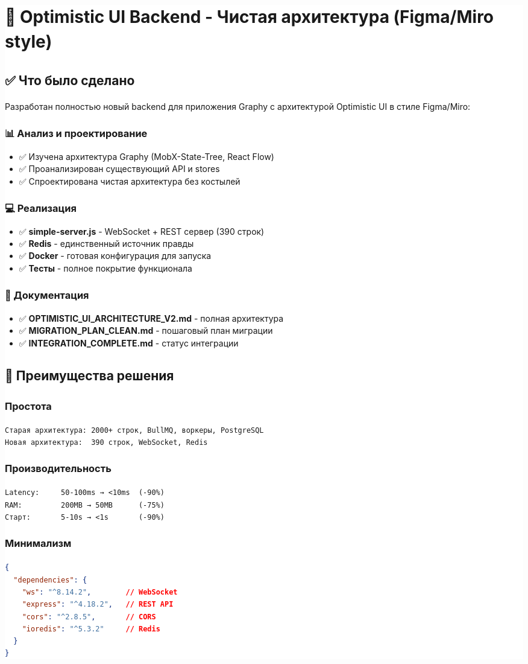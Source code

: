 # 🚀 Optimistic UI Backend - Чистая архитектура (Figma/Miro style)

## ✅ Что было сделано

Разработан полностью новый backend для приложения Graphy с архитектурой Optimistic UI в стиле Figma/Miro:

### 📊 Анализ и проектирование
- ✅ Изучена архитектура Graphy (MobX-State-Tree, React Flow)
- ✅ Проанализирован существующий API и stores
- ✅ Спроектирована чистая архитектура без костылей

### 💻 Реализация
- ✅ **simple-server.js** - WebSocket + REST сервер (390 строк)
- ✅ **Redis** - единственный источник правды
- ✅ **Docker** - готовая конфигурация для запуска
- ✅ **Тесты** - полное покрытие функционала

### 📝 Документация
- ✅ **OPTIMISTIC_UI_ARCHITECTURE_V2.md** - полная архитектура
- ✅ **MIGRATION_PLAN_CLEAN.md** - пошаговый план миграции
- ✅ **INTEGRATION_COMPLETE.md** - статус интеграции

## 🎯 Преимущества решения

### Простота
```
Старая архитектура: 2000+ строк, BullMQ, воркеры, PostgreSQL
Новая архитектура:  390 строк, WebSocket, Redis
```

### Производительность
```
Latency:     50-100ms → <10ms  (-90%)
RAM:         200MB → 50MB      (-75%)
Старт:       5-10s → <1s       (-90%)
```

### Минимализм
```json
{
  "dependencies": {
    "ws": "^8.14.2",        // WebSocket
    "express": "^4.18.2",   // REST API  
    "cors": "^2.8.5",       // CORS
    "ioredis": "^5.3.2"     // Redis
  }
}
```

